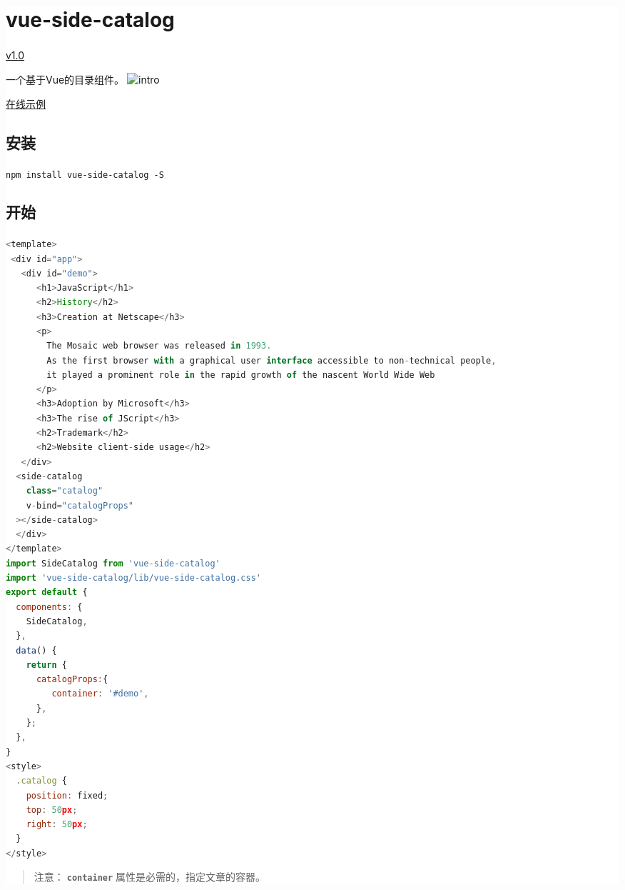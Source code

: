 
# vue-side-catalog

[v1.0](https://github.com/yaowei9363/vue-side-catalog/blob/v1.0/README.zh-CN.md)

一个基于Vue的目录组件。
![intro](http://ww1.sinaimg.cn/large/e8107c14ly1gg4udp1prhg20yp0lfe82.gif)

[在线示例](https://codesandbox.io/s/vue-side-catalogv2-0xu99?file=/src/App.vue)

## 安装
```
npm install vue-side-catalog -S
```
## 开始
```js
<template>
 <div id="app">
   <div id="demo">
      <h1>JavaScript</h1>
      <h2>History</h2>
      <h3>Creation at Netscape</h3>
      <p>
        The Mosaic web browser was released in 1993. 
        As the first browser with a graphical user interface accessible to non-technical people, 
        it played a prominent role in the rapid growth of the nascent World Wide Web
      </p>
      <h3>Adoption by Microsoft</h3>
      <h3>The rise of JScript</h3>
      <h2>Trademark</h2>
      <h2>Website client-side usage</h2>
   </div>
  <side-catalog 
    class="catalog"
    v-bind="catalogProps"
  ></side-catalog>
  </div>
</template>
import SideCatalog from 'vue-side-catalog'
import 'vue-side-catalog/lib/vue-side-catalog.css'
export default {
  components: {
    SideCatalog,
  },
  data() {
    return {
      catalogProps:{
         container: '#demo',
      },
    };
  },
}
<style>
  .catalog {
    position: fixed;
    top: 50px;
    right: 50px;
  }
</style>
```
> 注意： **`container`** 属性是必需的，指定文章的容器。
